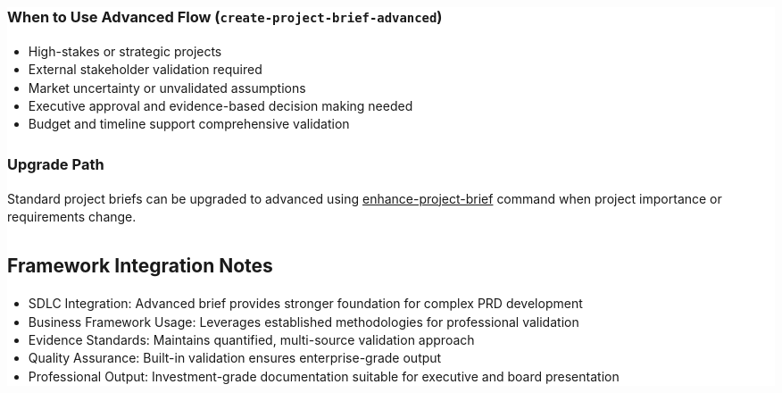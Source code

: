 ### When to Use Advanced Flow (`create-project-brief-advanced`)

- High-stakes or strategic projects
- External stakeholder validation required
- Market uncertainty or unvalidated assumptions
- Executive approval and evidence-based decision making needed
- Budget and timeline support comprehensive validation

### Upgrade Path

Standard project briefs can be upgraded to advanced using [enhance-project-brief](./.krci-ai/tasks/enhance-project-brief.md) command when project importance or requirements change.

## Framework Integration Notes

- SDLC Integration: Advanced brief provides stronger foundation for complex PRD development
- Business Framework Usage: Leverages established methodologies for professional validation
- Evidence Standards: Maintains quantified, multi-source validation approach
- Quality Assurance: Built-in validation ensures enterprise-grade output
- Professional Output: Investment-grade documentation suitable for executive and board presentation
